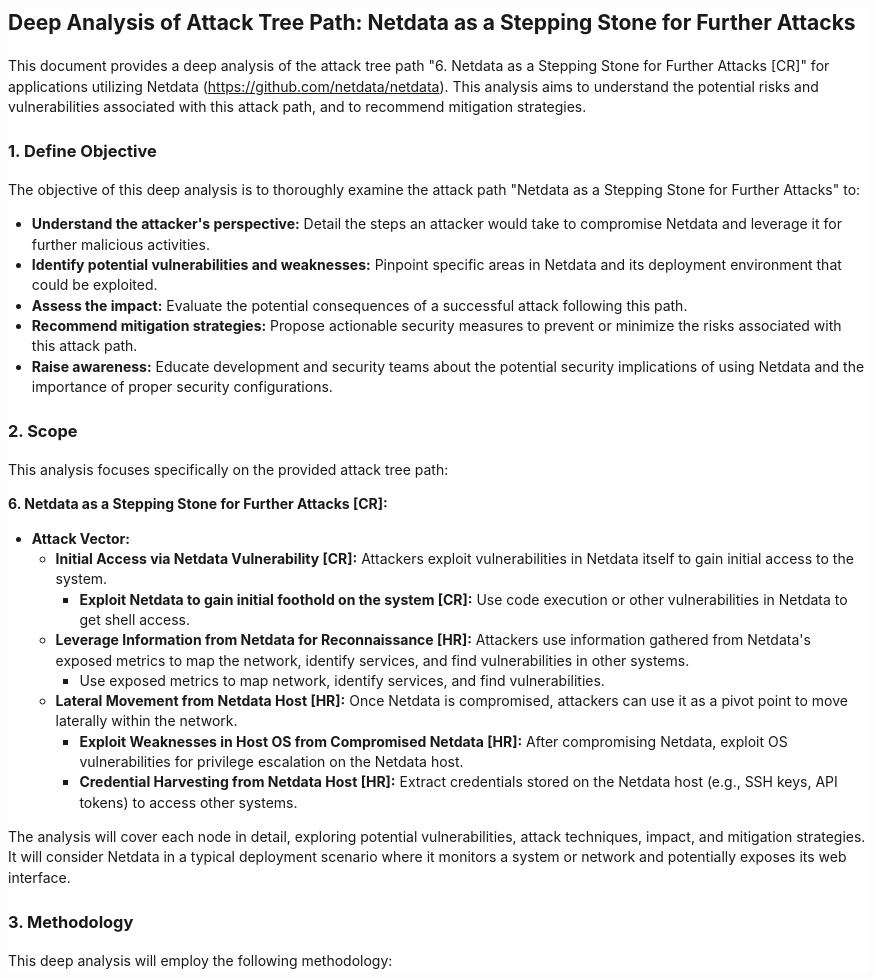 ## Deep Analysis of Attack Tree Path: Netdata as a Stepping Stone for Further Attacks

This document provides a deep analysis of the attack tree path "6. Netdata as a Stepping Stone for Further Attacks [CR]" for applications utilizing Netdata (https://github.com/netdata/netdata). This analysis aims to understand the potential risks and vulnerabilities associated with this attack path, and to recommend mitigation strategies.

### 1. Define Objective

The objective of this deep analysis is to thoroughly examine the attack path "Netdata as a Stepping Stone for Further Attacks" to:

*   **Understand the attacker's perspective:**  Detail the steps an attacker would take to compromise Netdata and leverage it for further malicious activities.
*   **Identify potential vulnerabilities and weaknesses:** Pinpoint specific areas in Netdata and its deployment environment that could be exploited.
*   **Assess the impact:**  Evaluate the potential consequences of a successful attack following this path.
*   **Recommend mitigation strategies:**  Propose actionable security measures to prevent or minimize the risks associated with this attack path.
*   **Raise awareness:**  Educate development and security teams about the potential security implications of using Netdata and the importance of proper security configurations.

### 2. Scope

This analysis focuses specifically on the provided attack tree path:

**6. Netdata as a Stepping Stone for Further Attacks [CR]:**

*   **Attack Vector:**
    *   **Initial Access via Netdata Vulnerability [CR]:** Attackers exploit vulnerabilities in Netdata itself to gain initial access to the system.
        *   **Exploit Netdata to gain initial foothold on the system [CR]:** Use code execution or other vulnerabilities in Netdata to get shell access.
    *   **Leverage Information from Netdata for Reconnaissance [HR]:** Attackers use information gathered from Netdata's exposed metrics to map the network, identify services, and find vulnerabilities in other systems.
        *   Use exposed metrics to map network, identify services, and find vulnerabilities.
    *   **Lateral Movement from Netdata Host [HR]:** Once Netdata is compromised, attackers can use it as a pivot point to move laterally within the network.
        *   **Exploit Weaknesses in Host OS from Compromised Netdata [HR]:** After compromising Netdata, exploit OS vulnerabilities for privilege escalation on the Netdata host.
        *   **Credential Harvesting from Netdata Host [HR]:** Extract credentials stored on the Netdata host (e.g., SSH keys, API tokens) to access other systems.

The analysis will cover each node in detail, exploring potential vulnerabilities, attack techniques, impact, and mitigation strategies. It will consider Netdata in a typical deployment scenario where it monitors a system or network and potentially exposes its web interface.

### 3. Methodology

This deep analysis will employ the following methodology:
